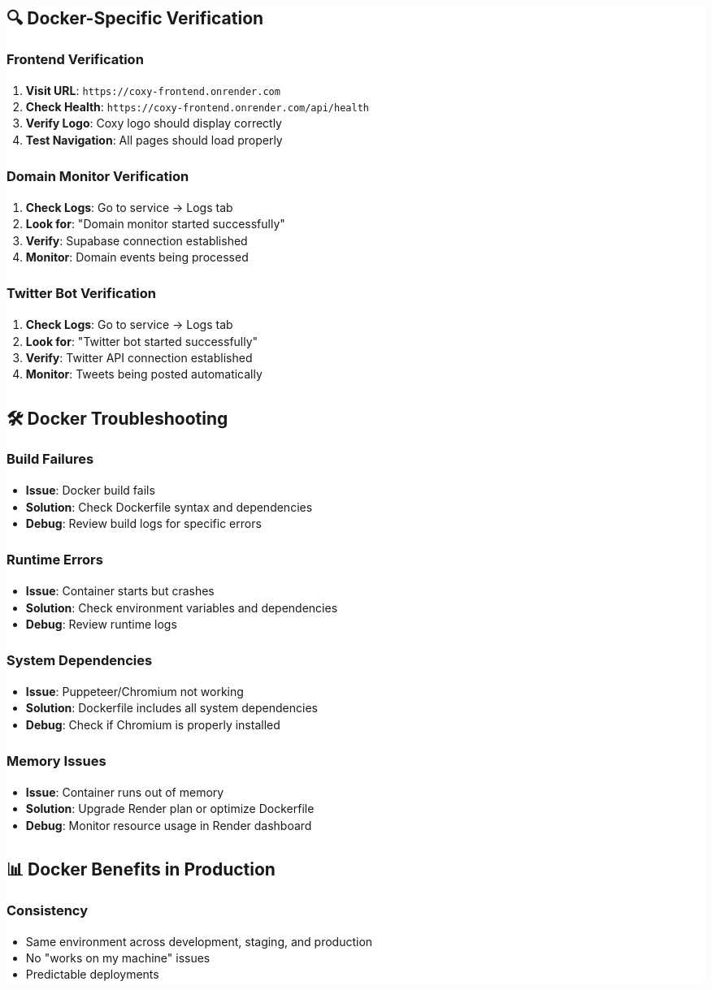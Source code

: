 ## 🔍 Docker-Specific Verification

### **Frontend Verification**
1. **Visit URL**: `https://coxy-frontend.onrender.com`
2. **Check Health**: `https://coxy-frontend.onrender.com/api/health`
3. **Verify Logo**: Coxy logo should display correctly
4. **Test Navigation**: All pages should load properly

### **Domain Monitor Verification**
1. **Check Logs**: Go to service → Logs tab
2. **Look for**: "Domain monitor started successfully"
3. **Verify**: Supabase connection established
4. **Monitor**: Domain events being processed

### **Twitter Bot Verification**
1. **Check Logs**: Go to service → Logs tab
2. **Look for**: "Twitter bot started successfully"
3. **Verify**: Twitter API connection established
4. **Monitor**: Tweets being posted automatically

## 🛠️ Docker Troubleshooting

### **Build Failures**
- **Issue**: Docker build fails
- **Solution**: Check Dockerfile syntax and dependencies
- **Debug**: Review build logs for specific errors

### **Runtime Errors**
- **Issue**: Container starts but crashes
- **Solution**: Check environment variables and dependencies
- **Debug**: Review runtime logs

### **System Dependencies**
- **Issue**: Puppeteer/Chromium not working
- **Solution**: Dockerfile includes all system dependencies
- **Debug**: Check if Chromium is properly installed

### **Memory Issues**
- **Issue**: Container runs out of memory
- **Solution**: Upgrade Render plan or optimize Dockerfile
- **Debug**: Monitor resource usage in Render dashboard

## 📊 Docker Benefits in Production

### **Consistency**
- Same environment across development, staging, and production
- No "works on my machine" issues
- Predictable deployments
